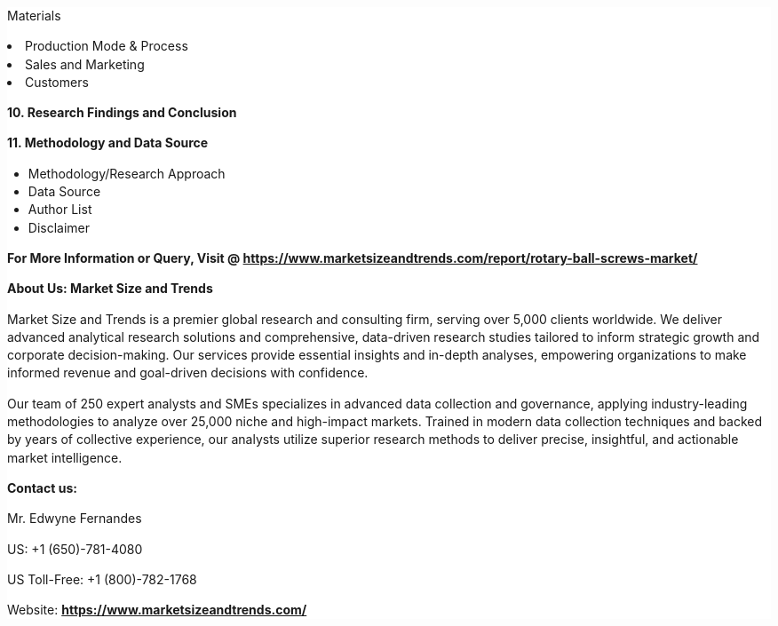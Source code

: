 Materials</li><li>Production Mode &amp; Process</li><li>Sales and Marketing</li><li>Customers</li></ul><p><strong>10. Research Findings and Conclusion</strong></p><p><strong>11. Methodology and Data Source</strong></p><ul><li>Methodology/Research Approach</li><li>Data Source</li><li>Author List</li><li>Disclaimer</li></ul></p><p><strong>For More Information or Query, Visit @ <a href="https://www.marketsizeandtrends.com/report/rotary-ball-screws-market/">https://www.marketsizeandtrends.com/report/rotary-ball-screws-market/</a></strong></p><p><strong>About Us: Market Size and Trends</strong></p><p>Market Size and Trends is a premier global research and consulting firm, serving over 5,000 clients worldwide. We deliver advanced analytical research solutions and comprehensive, data-driven research studies tailored to inform strategic growth and corporate decision-making. Our services provide essential insights and in-depth analyses, empowering organizations to make informed revenue and goal-driven decisions with confidence.</p><p>Our team of 250 expert analysts and SMEs specializes in advanced data collection and governance, applying industry-leading methodologies to analyze over 25,000 niche and high-impact markets. Trained in modern data collection techniques and backed by years of collective experience, our analysts utilize superior research methods to deliver precise, insightful, and actionable market intelligence.</p><p><strong>Contact us:</strong></p><p>Mr. Edwyne Fernandes</p><p>US: +1 (650)-781-4080</p><p>US Toll-Free: +1 (800)-782-1768</p><p>Website: <strong><a href="https://www.marketsizeandtrends.com/">https://www.marketsizeandtrends.com/</a></strong></p>
